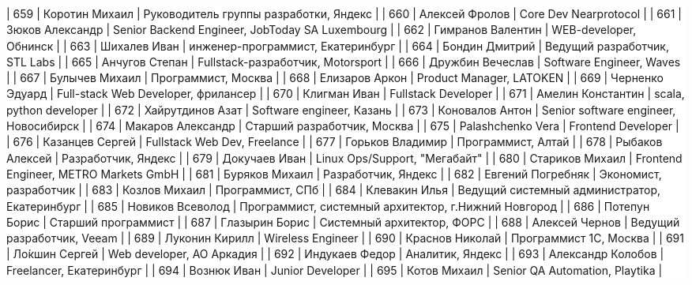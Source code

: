 | 659  | Коротин Михаил        | Руководитель группы разработки, Яндекс |
| 660  | Алексей Фролов        | Core Dev Nearprotocol                   |
| 661  | Зюков Александр      | Senior Backend Engineer, JobToday SA Luxembourg |
| 662  | Гимранов Валентин  | WEB-developer, Обнинск           |
| 663  | Шихалев Иван            | инженер-программист, Екатеринбург |
| 664  | Бондин Дмитрий        | Ведущий разработчик, STL Labs |
| 665  | Анчугов Степан        | Fullstack-разработчик, Motorsport |
| 666  | Дружбин Вечеслав    | Software Engineer, Waves                |
| 667  | Булычев Михаил        | Программист, Москва    |
| 668  | Елизаров Аркон        | Product Manager, LATOKEN                |
| 669  | Черненко Эдуард      | Full-stack Web Developer, фрилансер |
| 670  | Клигман Иван            | Fullstack Developer                     |
| 671  | Амелин Константин  | scala, python developer                 |
| 672  | Хайрутдинов Азат    | Software engineer, Казань         |
| 673  | Коновалов Антон      | Senior software engineer, Новосибирск |
| 674  | Макаров Александр  | Старший разработчик, Москва |
| 675  | Palashchenko Vera                  | Frontend Developer                      |
| 676  | Казанцев Сергей      | Fullstack Web Dev, Freelance            |
| 677  | Горьков Владимир    | Программист, Алтай      |
| 678  | Рыбаков Алексей      | Разработчик, Яндекс    |
| 679  | Докучаев Иван          | Linux Ops/Support, "Мегабайт"   |
| 680  | Стариков Михаил      | Frontend Engineer, METRO Markets GmbH   |
| 681  | Буряков Михаил        | Разработчик, Яндекс    |
| 682  | Евгений Погребняк  | Экономист, разработчик |
| 683  | Козлов Михаил          | Программист, СПб          |
| 684  | Клевакин Илья          | Ведущий системный администратор, Екатеринбург |
| 685  | Новиков Всеволод    | Программист, системный архитектор, г.Нижний Новгород |
| 686  | Потепун Борис          | Старший программист   |
| 687  | Глазырин Борис        | Системный архитектор, ФОРС |
| 688  | Алексей Чернов        | Ведущий разработчик, Veeam |
| 689  | Луконин Кирилл        | Wireless Engineer                       |
| 690  | Краснов Николай      | Программист 1С, Москва |
| 691  | Ло́кшин Сергей        | Web developer, АО Аркадия      |
| 692  | Индукаев Федор        | Аналитик, Яндекс          |
| 693  | Александр Колобов  | Freelancer, Екатеринбург    |
| 694  | Вознюк Иван              | Junior Developer                        |
| 695  | Котов Михаил            | Senior QA Automation, Playtika          |